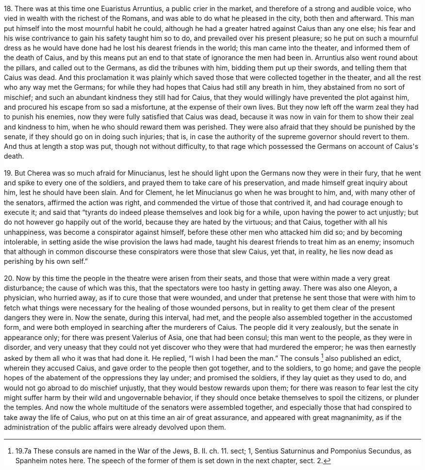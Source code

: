 <a id="v1_18"></a>18\. There was at this time one Euaristus Arruntius, a public crier in the market, and therefore of a strong and audible voice, who vied in wealth with the richest of the Romans, and was able to do what he pleased in the city, both then and afterward. This man put himself into the most mournful habit he could, although he had a greater hatred against Caius than any one else; his fear and his wise contrivance to gain his safety taught him so to do, and prevailed over his present pleasure; so he put on such a mournful dress as he would have done had he lost his dearest friends in the world; this man came into the theater, and informed them of the death of Caius, and by this means put an end to that state of ignorance the men had been in. Arruntius also went round about the pillars, and called out to the Germans, as did the tribunes with him, bidding them put up their swords, and telling them that Caius was dead. And this proclamation it was plainly which saved those that were collected together in the theater, and all the rest who any way met the Germans; for while they had hopes that Caius had still any breath in him, they abstained from no sort of mischief; and such an abundant kindness they still had for Caius, that they would willingly have prevented the plot against him, and procured his escape from so sad a misfortune, at the expense of their own lives. But they now left off the warm zeal they had to punish his enemies, now they were fully satisfied that Caius was dead, because it was now in vain for them to show their zeal and kindness to him, when he who should reward them was perished. They were also afraid that they should be punished by the senate, if they should go on in doing such injuries; that is, in case the authority of the supreme governor should revert to them. And thus at length a stop was put, though not without difficulty, to that rage which possessed the Germans on account of Caius's death.

<a id="v1_19"></a>19\. But Cherea was so much afraid for Minucianus, lest he should light upon the Germans now they were in their fury, that he went and spike to every one of the soldiers, and prayed them to take care of his preservation, and made himself great inquiry about him, lest he should have been slain. And for Clement, he let Minucianus go when he was brought to him, and, with many other of the senators, affirmed the action was right, and commended the virtue of those that contrived it, and had courage enough to execute it; and said that “tyrants do indeed please themselves and look big for a while, upon having the power to act unjustly; but do not however go happily out of the world, because they are hated by the virtuous; and that Caius, together with all his unhappiness, was become a conspirator against himself, before these other men who attacked him did so; and by becoming intolerable, in setting aside the wise provision the laws had made, taught his dearest friends to treat him as an enemy; insomuch that although in common discourse these conspirators were those that slew Caius, yet that, in reality, he lies now dead as perishing by his own self.”

<a id="v1_20"></a>20\. Now by this time the people in the theatre were arisen from their seats, and those that were within made a very great disturbance; the cause of which was this, that the spectators were too hasty in getting away. There was also one Aleyon, a physician, who hurried away, as if to cure those that were wounded, and under that pretense he sent those that were with him to fetch what things were necessary for the healing of those wounded persons, but in reality to get them clear of the present dangers they were in. Now the senate, during this interval, had met, and the people also assembled together in the accustomed form, and were both employed in searching after the murderers of Caius. The people did it very zealously, but the senate in appearance only; for there was present Valerius of Asia, one that had been consul; this man went to the people, as they were in disorder, and very uneasy that they could not yet discover who they were that had murdered the emperor; he was then earnestly asked by them all who it was that had done it. He replied, “I wish I had been the man.” The consuls [^7] also published an edict, wherein they accused Caius, and gave order to the people then got together, and to the soldiers, to go home; and gave the people hopes of the abatement of the oppressions they lay under; and promised the soldiers, if they lay quiet as they used to do, and would not go abroad to do mischief unjustly, that they would bestow rewards upon them; for there was reason to fear lest the city might suffer harm by their wild and ungovernable behavior, if they should once betake themselves to spoil the citizens, or plunder the temples. And now the whole multitude of the senators were assembled together, and especially those that had conspired to take away the life of Caius, who put on at this time an air of great assurance, and appeared with great magnanimity, as if the administration of the public affairs were already devolved upon them.


[^1]: 19.1a In this and the three next chapters we have, I think, a larger and more distinct account of the slaughter of Caius, and the succession of Claudius, than we have of any such ancient facts whatsoever elsewhere. Some of the occasions of which probably were, Josephus's bitter hatred against tyranny, and the pleasure he took in giving the history of the slaughter of such a barbarous tyrant as was this Caius Caligula, as also the deliverance his own nation had by that slaughter, of which he speaks sect. 2, together with the great intimacy he had with Agrippa, junior, whose father was deeply concerned in the advancement of Claudius, upon the death of Caius; from which Agrippa, junior, Josephus might be fully informed Of his history.
[^2]: 19.2a Called Caligula by the Romans.
[^3]: 19.3a Just such a voice as this is related to be came, and from an unknown original also, to the famous Polycarp, as he was going to martyrdom, bidding him “play the man;” as the church of Smyrna assures us in their account of that his martyrdom, sect. 9.
[^4]: 19.4a Here Josephus supposes that it was Augustus, and not Julius Caesar, who first changed the Roman commonwealth into a monarchy; for these shows were in honor of Augustus, as we shall learn in the next section.
[^5]: 19.5a Suetonius says Caius was slain about the seventh hour of the day, the ninth. The series of the narration favors Josephus.
[^6]: 19.6a The rewards proposed by the Roman laws to informers was sometimes an eigth partm as Spanheim assures us, from the criminal's goods, as here, and sometimes a fourth part.
[^7]: 19.7a These consuls are named in the War of the Jews, B. II. ch. 11. sect; 1, Sentius Saturninus and Pomponius Secundus, as Spanheim notes here. The speech of the former of them is set down in the next chapter, sect. 2.
[^8]: 19.8a In this oration of Sentius Saturninus, we may see the great value virtuous men put upon public liberty, and the sad misery they underwent, while they were tyrannized over by such emperors as Caius. See Josephus's own short but pithy reflection at the end of the chapter: “So difficult,” says he, “it is for those to obtain the virtue that is necessary to a wise man, who have the absolute power to do what they please without control.”
[^9]: 19.9a Hence we learn that, in the opinion of Saturninus, the sovereign authority of the consuls and senate had been taken away just a hundred years before the death of Caius, A.D. 41, or in the sixtieth year before the Christian saga, when the first triumvirate began under Caesar, Pompey, and Crassus.
[^10]: 19.10a Spanheim here notes from Suetonius, that the name of Caius's sister with whom he was guilty of incest, was Drusilla and that Suetonius adds, he was guilty of the same crime with all his sisters also. He notes further, that Suetonius omits the mention of the haven for ships, which our author esteems the only public work for the good of the present and future ages which Caius left behind him, though in an imperfect condition.
[^11]: 19.11a This Caius was the son of that excellent person Germanicus, who was the son of Drusus, the brother of Tiberius the emperor.
[^12]: 19.12a The first place Claudius came to was inhabited, and called Herincure, as Spanheim here informs us from Suetonius, in Claud. ch. 10.
[^13]: 19.13a How Claudius, another son of Drusus, which Drusus was the father of Germanicus, could be here himself called Germanicus, Suetonius informs us, when he assures us that, by a decree of the senate, the surname of Germanicus was bestowed upon Drusus, and his posterity also.—In Claud. ch. 1.
[^14]: 19.14a This number of drachmae to be distributed to each private soldier, five thousand drachmae, equal to twenty thousand sesterces, or one hundred and sixty-one pounds sterling, seems much too large, and directly contradicts Suetonius, ch. 10., who makes them in all but fifteen sesterces, or two shillings and four pence. Yet might Josephus have this number from Agrippa, junior, though I doubt the thousands, or at least the hundreds, have been added by the transcribers, of which we have had several examples already in Josephus.
[^15]: 19.15a This piercing cold here complained of by Lupus agrees well to the time of the year when Claudius began his reign; it being for certain about the months of November, December, or January, and most probably a few days after January the twenty-fourth, and a few days before the Roman Parentalia.
[^16]: 19.16a It is both here and elsewhere very remarkable, that the murders of the vilest tyrants, who yet highly deserved to die, when those murderers were under oaths, or other the like obligations of fidelity to them, were usually revenged, and the murderers were cut off themselves, and that after a remarkable manner; and this sometimes, as in the present case, by those very persons who were not sorry for such murders, but got kingdoms by them. The examples are very numerous, both in sacred and profane histories, and seem generally indications of Divine vengeance on such murderers. Nor is it unworthy of remark, that such murderers of tyrants do it usually on such ill principles, in such a cruel manner, and as ready to involve the innocent with the guilty, which was the case here, ch. 1. sect. 14, and ch. 2. sect. 4, as justly deserved the Divine vengeance upon them. Which seems to have been the case of Jehu also, when, besides the house of Ahab, for whose slaughter he had a commission from God, without any such commission, any justice or commiseration, he killed Ahab's great men, and acquaintance, and priests, and forty-two of the kindred of Ahaziah, 2 Kings 10:11-14. See Hosea 1:4. I do not mean here to condemn Ehud or Judith, or the like executioners of God's vengeance on those wicked tyrants who had unjustly oppressed God's own people under their theocracy; who, as they appear still to have had no selfish designs nor intentions to slay the innocent, so had they still a Divine commission, or a Divine impulse, which was their commission for what they did, Judges 3:15, 19, 20; Judith 9:2; Test. Levi. sect. 5, in Authent. Rec. p. 312. See also page 432.
[^17]: 19.17a Here St. Luke is in some measure confirmed, when he reforms us, ch. 3:1, that Lysanias was some time before tetrarch of Abilene, whose capital was Abila; as he is further confirmed by Ptolemy, the great geographer, which Spanheim here observes, when he calls that city Abila of Lysanias. See the note on B. XVII. ch. 11. sect. 4; and Prid. at the years 36 and 22. I esteem this principality to have belonged to the land of Canaan originally, to have been the burying-place of Abel, and referred to as such, Matthew 23:35; Luke 11:51. See Authent. Rec. Part. II. p. 883—885.
[^18]: 19.18a This form was so known and frequent among the Romans, as Dr. Hudson here tells us from the great Selden, that it used to be thus represented at the bottom of their edicts by the initial letters only, U. D. P. R. L. P, Unde De Plano Recte Lege Possit; “Whence it may be plainly read from the ground.”
[^19]: 19.19a Josephus shows, both here and ch. 7. sect. 3, that he had a much greater opinion of king Agrippa I. than Simon the learned Rabbi, than the people of Cesarea and Sebaste, ch. 7. sect. 4; and ch. 9. sect. 1; and indeed than his double-dealing between the senate and Claudius, ch. 4. sect. 2, than his slaughter of James the brother of John, and his imprisonment of Peter, or his vain-glorious behavior before he died, both in Acts 12:13; and here, ch. 4. sect. 1, will justify or allow. Josephus's character was probably taken from his son Agrippa, junior.
[^20]: 19.20a This treasury-chamber seems to have been the very same in which our Savior taught, and where the people offered their charity money for the repairs or other uses of the temple, Mark 12:41, etc.; Luke 22:1; John 8:20.
[^21]: 19.21a A strange number of condemned criminals to be under the sentence of death at once; no fewer, it seems, than one thousand four hundred!